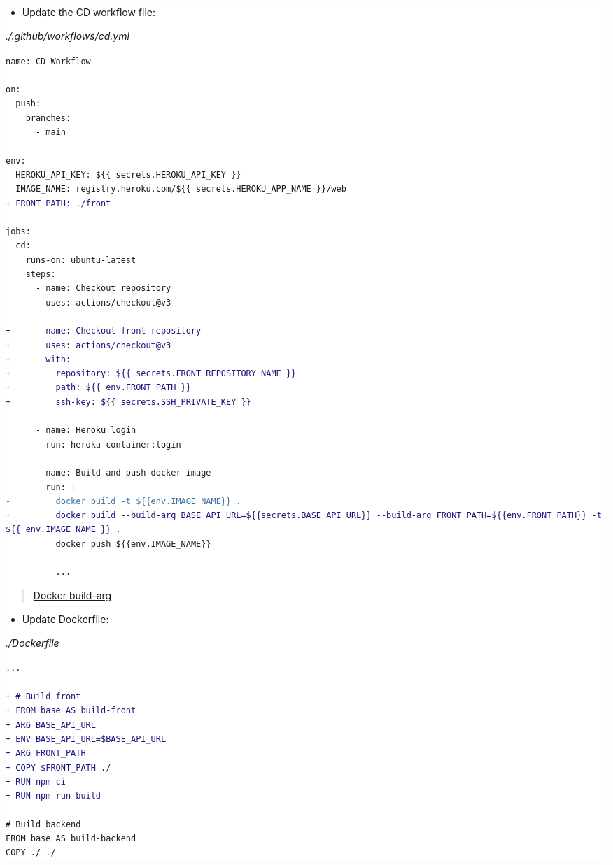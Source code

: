
- Update the CD workflow file:

_./.github/workflows/cd.yml_

```diff
name: CD Workflow

on:
  push:
    branches:
      - main

env:
  HEROKU_API_KEY: ${{ secrets.HEROKU_API_KEY }}
  IMAGE_NAME: registry.heroku.com/${{ secrets.HEROKU_APP_NAME }}/web
+ FRONT_PATH: ./front

jobs:
  cd:
    runs-on: ubuntu-latest
    steps:
      - name: Checkout repository
        uses: actions/checkout@v3

+     - name: Checkout front repository
+       uses: actions/checkout@v3
+       with:
+         repository: ${{ secrets.FRONT_REPOSITORY_NAME }}
+         path: ${{ env.FRONT_PATH }}
+         ssh-key: ${{ secrets.SSH_PRIVATE_KEY }}

      - name: Heroku login
        run: heroku container:login

      - name: Build and push docker image
        run: |
-         docker build -t ${{env.IMAGE_NAME}} .
+         docker build --build-arg BASE_API_URL=${{secrets.BASE_API_URL}} --build-arg FRONT_PATH=${{env.FRONT_PATH}} -t ${{ env.IMAGE_NAME }} .
          docker push ${{env.IMAGE_NAME}}

          ...
```

> [Docker build-arg](https://docs.docker.com/engine/reference/commandline/build/#set-build-time-variables---build-arg)

- Update Dockerfile:

_./Dockerfile_

```diff
...

+ # Build front
+ FROM base AS build-front
+ ARG BASE_API_URL
+ ENV BASE_API_URL=$BASE_API_URL
+ ARG FRONT_PATH
+ COPY $FRONT_PATH ./
+ RUN npm ci
+ RUN npm run build

# Build backend
FROM base AS build-backend
COPY ./ ./
```